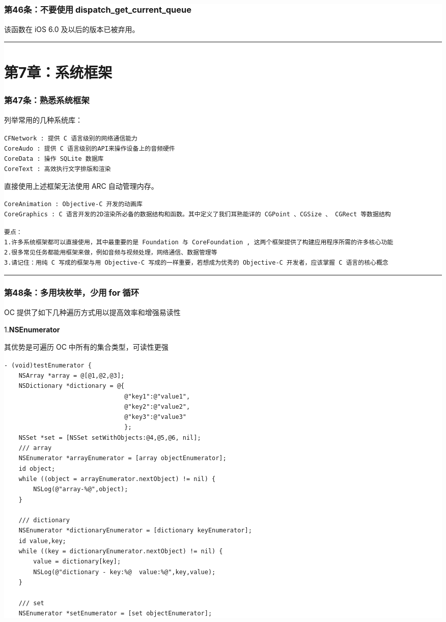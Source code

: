 ### 第46条：不要使用 dispatch_get_current_queue

该函数在 iOS 6.0 及以后的版本已被弃用。

---

# 第7章：系统框架
<a id="7"></a>

### 第47条：熟悉系统框架

列举常用的几种系统库：
```
CFNetwork : 提供 C 语言级别的网络通信能力
CoreAudo : 提供 C 语言级别的API来操作设备上的音频硬件
CoreData : 操作 SQLite 数据库
CoreText : 高效执行文字排版和渲染
```

直接使用上述框架无法使用 ARC 自动管理内存。
```
CoreAnimation : Objective-C 开发的动画库
CoreGraphics : C 语言开发的2D渲染所必备的数据结构和函数。其中定义了我们耳熟能详的 CGPoint 、CGSize 、 CGRect 等数据结构
```

```
要点：
1.许多系统框架都可以直接使用，其中最重要的是 Foundation 与 CoreFoundation , 这两个框架提供了构建应用程序所需的许多核心功能
2.很多常见任务都能用框架来做，例如音频与视频处理，网络通信、数据管理等
3.请记住：用纯 C 写成的框架与用 Objective-C 写成的一样重要，若想成为优秀的 Objective-C 开发者，应该掌握 C 语言的核心概念
```
---

### 第48条：多用块枚举，少用 for 循环

OC 提供了如下几种遍历方式用以提高效率和增强易读性

1.**NSEnumerator**

其优势是可遍历 OC 中所有的集合类型，可读性更强
```
- (void)testEnumerator {
    NSArray *array = @[@1,@2,@3];
    NSDictionary *dictionary = @{
                                 @"key1":@"value1",
                                 @"key2":@"value2",
                                 @"key3":@"value3"
                                 };
    NSSet *set = [NSSet setWithObjects:@4,@5,@6, nil];
    /// array
    NSEnumerator *arrayEnumerator = [array objectEnumerator];
    id object;
    while ((object = arrayEnumerator.nextObject) != nil) {
        NSLog(@"array-%@",object);
    }
    
    /// dictionary
    NSEnumerator *dictionaryEnumerator = [dictionary keyEnumerator];
    id value,key;
    while ((key = dictionaryEnumerator.nextObject) != nil) {
        value = dictionary[key];
        NSLog(@"dictionary - key:%@  value:%@",key,value);
    }
    
    /// set
    NSEnumerator *setEnumerator = [set objectEnumerator];
```